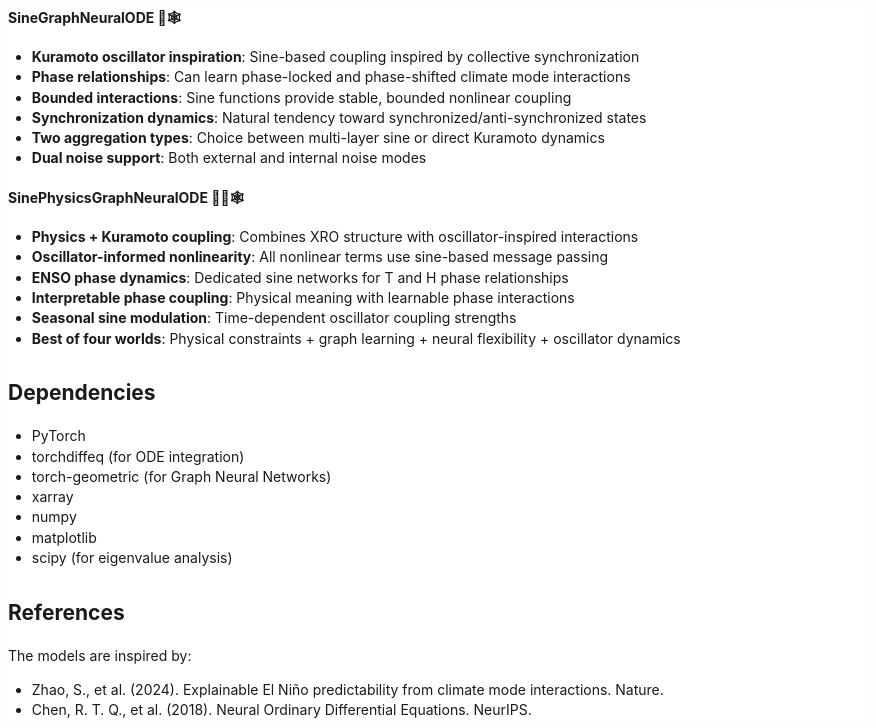 #### SineGraphNeuralODE 🌊🕸️
- **Kuramoto oscillator inspiration**: Sine-based coupling inspired by collective synchronization
- **Phase relationships**: Can learn phase-locked and phase-shifted climate mode interactions
- **Bounded interactions**: Sine functions provide stable, bounded nonlinear coupling
- **Synchronization dynamics**: Natural tendency toward synchronized/anti-synchronized states
- **Two aggregation types**: Choice between multi-layer sine or direct Kuramoto dynamics
- **Dual noise support**: Both external and internal noise modes

#### SinePhysicsGraphNeuralODE 🔬🌊🕸️
- **Physics + Kuramoto coupling**: Combines XRO structure with oscillator-inspired interactions
- **Oscillator-informed nonlinearity**: All nonlinear terms use sine-based message passing
- **ENSO phase dynamics**: Dedicated sine networks for T and H phase relationships
- **Interpretable phase coupling**: Physical meaning with learnable phase interactions
- **Seasonal sine modulation**: Time-dependent oscillator coupling strengths
- **Best of four worlds**: Physical constraints + graph learning + neural flexibility + oscillator dynamics

## Dependencies

- PyTorch
- torchdiffeq (for ODE integration)
- torch-geometric (for Graph Neural Networks)
- xarray
- numpy
- matplotlib
- scipy (for eigenvalue analysis)

## References

The models are inspired by:
- Zhao, S., et al. (2024). Explainable El Niño predictability from climate mode interactions. Nature.
- Chen, R. T. Q., et al. (2018). Neural Ordinary Differential Equations. NeurIPS.
